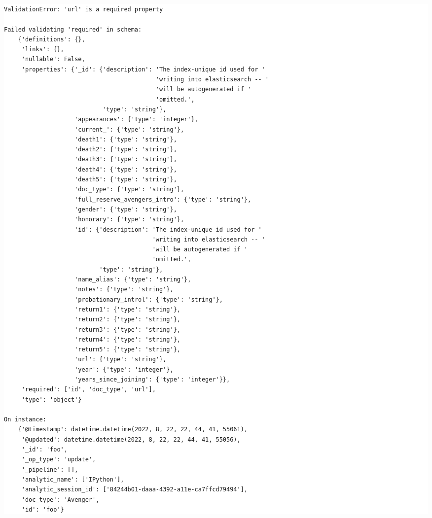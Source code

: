 ```
ValidationError: 'url' is a required property

Failed validating 'required' in schema:
    {'definitions': {},
     'links': {},
     'nullable': False,
     'properties': {'_id': {'description': 'The index-unique id used for '
                                           'writing into elasticsearch -- '
                                           'will be autogenerated if '
                                           'omitted.',
                            'type': 'string'},
                    'appearances': {'type': 'integer'},
                    'current_': {'type': 'string'},
                    'death1': {'type': 'string'},
                    'death2': {'type': 'string'},
                    'death3': {'type': 'string'},
                    'death4': {'type': 'string'},
                    'death5': {'type': 'string'},
                    'doc_type': {'type': 'string'},
                    'full_reserve_avengers_intro': {'type': 'string'},
                    'gender': {'type': 'string'},
                    'honorary': {'type': 'string'},
                    'id': {'description': 'The index-unique id used for '
                                          'writing into elasticsearch -- '
                                          'will be autogenerated if '
                                          'omitted.',
                           'type': 'string'},
                    'name_alias': {'type': 'string'},
                    'notes': {'type': 'string'},
                    'probationary_introl': {'type': 'string'},
                    'return1': {'type': 'string'},
                    'return2': {'type': 'string'},
                    'return3': {'type': 'string'},
                    'return4': {'type': 'string'},
                    'return5': {'type': 'string'},
                    'url': {'type': 'string'},
                    'year': {'type': 'integer'},
                    'years_since_joining': {'type': 'integer'}},
     'required': ['id', 'doc_type', 'url'],
     'type': 'object'}

On instance:
    {'@timestamp': datetime.datetime(2022, 8, 22, 22, 44, 41, 55061),
     '@updated': datetime.datetime(2022, 8, 22, 22, 44, 41, 55056),
     '_id': 'foo',
     '_op_type': 'update',
     '_pipeline': [],
     'analytic_name': ['IPython'],
     'analytic_session_id': ['84244b01-daaa-4392-a11e-ca7ffcd79494'],
     'doc_type': 'Avenger',
     'id': 'foo'}
```
